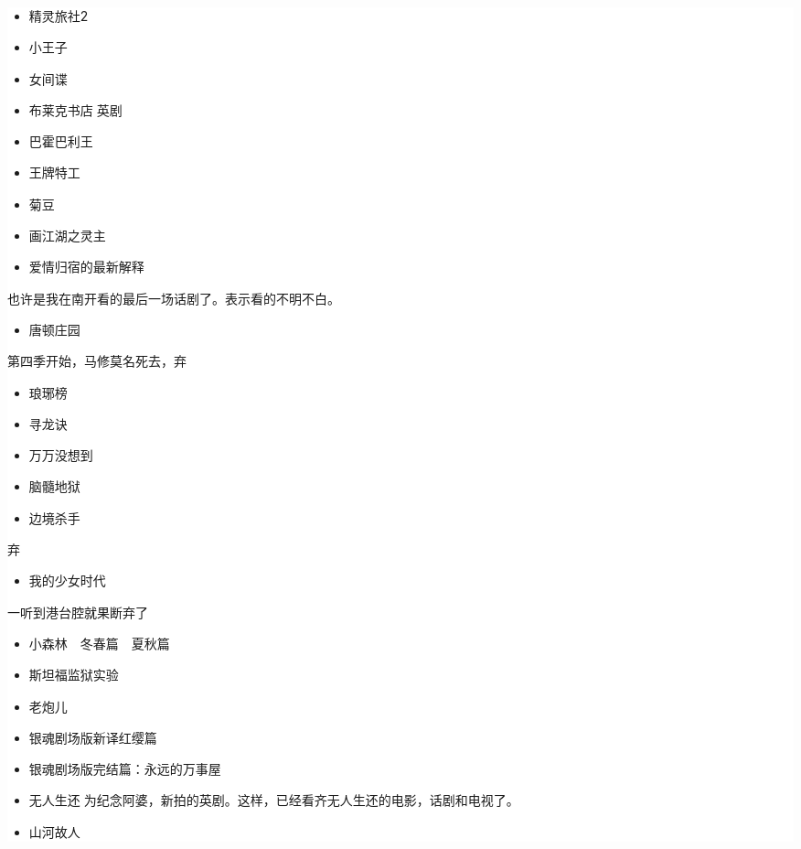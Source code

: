
- 精灵旅社2


- 小王子



- 女间谍


- 布莱克书店 英剧



- 巴霍巴利王


- 王牌特工


-  菊豆


- 画江湖之灵主



- 爱情归宿的最新解释

也许是我在南开看的最后一场话剧了。表示看的不明不白。


- 唐顿庄园

第四季开始，马修莫名死去，弃

- 琅琊榜

- 寻龙诀

- 万万没想到

- 脑髓地狱

- 边境杀手

弃

- 我的少女时代

一听到港台腔就果断弃了

- 小森林　冬春篇　夏秋篇


- 斯坦福监狱实验

- 老炮儿

- 银魂剧场版新译红缨篇
​
- 银魂剧场版完结篇：永远的万事屋

- 无人生还
为纪念阿婆，新拍的英剧。这样，已经看齐无人生还的电影，话剧和电视了。

- 山河故人

